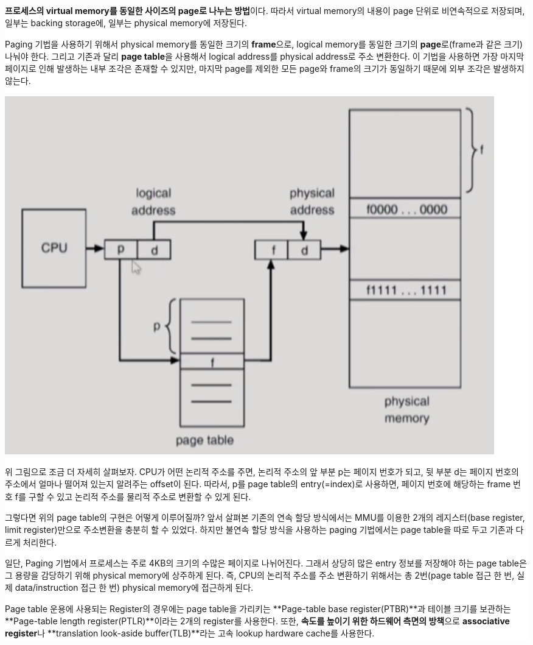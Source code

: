   **프로세스의 virtual memory를 동일한 사이즈의 page로 나누는 방법**이다. 따라서 virtual memory의 내용이 page 단위로 비연속적으로 저장되며, 일부는 backing storage에, 일부는 physical memory에 저장된다. 

  Paging 기법을 사용하기 위해서 physical memory를 동일한 크기의 **frame**으로, logical memory를 동일한 크기의 **page**로(frame과 같은 크기) 나눠야 한다. 그리고 기존과 달리 **page table**을 사용해서 logical address를 physical address로 주소 변환한다. 이 기법을 사용하면 가장 마지막 페이지로 인해 발생하는 내부 조각은 존재할 수 있지만, 마지막 page를 제외한 모든 page와 frame의 크기가 동일하기 때문에 외부 조각은 발생하지 않는다.

  ![img](../image/os_img/paging2.png)

  위 그림으로 조금 더 자세히 살펴보자. CPU가 어떤 논리적 주소를 주면, 논리적 주소의 앞 부분 p는 페이지 번호가 되고, 뒷 부분 d는 페이지 번호의 주소에서 얼마나 떨어져 있는지 알려주는 offset이 된다. 따라서, p를 page table의 entry(=index)로 사용하면, 페이지 번호에 해당하는 frame 번호 f를 구할 수 있고 논리적 주소를 물리적 주소로 변환할 수 있게 된다.

  그렇다면 위의 page table의 구현은 어떻게 이루어질까? 앞서 살펴본 기존의 연속 할당 방식에서는 MMU를 이용한 2개의 레지스터(base register, limit register)만으로 주소변환을 충분히 할 수 있었다. 하지만 불연속 할당 방식을 사용하는 paging 기법에서는 page table을 따로 두고 기존과 다르게 처리한다.

  일단, Paging 기법에서 프로세스는 주로 4KB의 크기의 수많은 페이지로 나뉘어진다. 그래서 상당히 많은 entry 정보를 저장해야 하는 page table은 그 용량을 감당하기 위해 physical memory에 상주하게 된다. 즉, CPU의 논리적 주소를 주소 변환하기 위해서는 총 2번(page table 접근 한 번, 실제 data/instruction 접근 한 번) physical memory에 접근하게 된다. 

  Page table 운용에 사용되는 Register의 경우에는 page table을 가리키는 **Page-table base register(PTBR)**과 테이블 크기를 보관하는 **Page-table length register(PTLR)**이라는 2개의 register를 사용한다. 또한, **속도를 높이기 위한 하드웨어 측면의 방책**으로 **associative register**나 **translation look-aside buffer(TLB)**라는 고속 lookup hardware cache를 사용한다.
